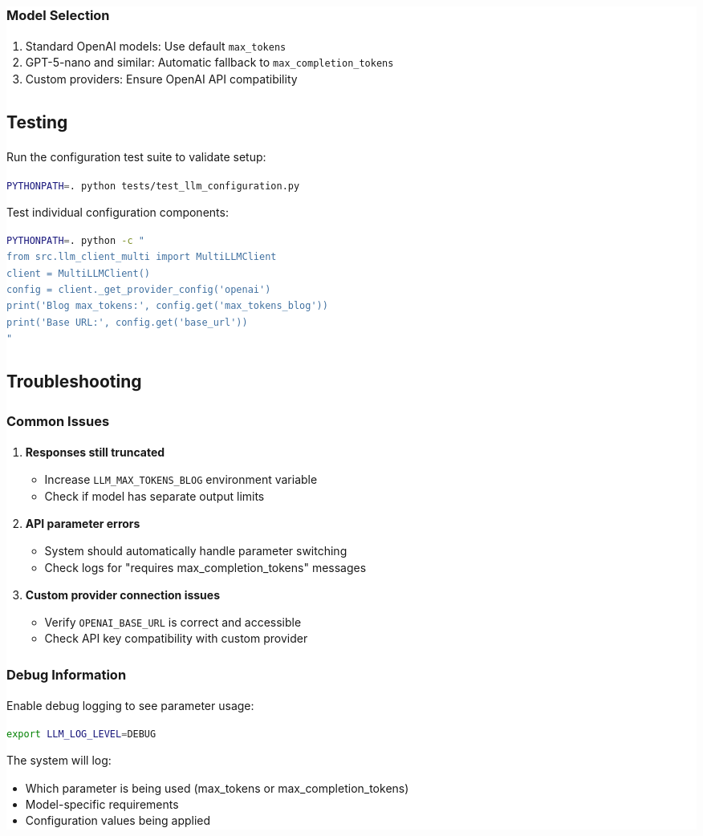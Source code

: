 ### Model Selection
1. Standard OpenAI models: Use default `max_tokens`
2. GPT-5-nano and similar: Automatic fallback to `max_completion_tokens`
3. Custom providers: Ensure OpenAI API compatibility

## Testing

Run the configuration test suite to validate setup:

```bash
PYTHONPATH=. python tests/test_llm_configuration.py
```

Test individual configuration components:

```bash
PYTHONPATH=. python -c "
from src.llm_client_multi import MultiLLMClient
client = MultiLLMClient()
config = client._get_provider_config('openai')
print('Blog max_tokens:', config.get('max_tokens_blog'))
print('Base URL:', config.get('base_url'))
"
```

## Troubleshooting

### Common Issues

1. **Responses still truncated**
   - Increase `LLM_MAX_TOKENS_BLOG` environment variable
   - Check if model has separate output limits

2. **API parameter errors**
   - System should automatically handle parameter switching
   - Check logs for "requires max_completion_tokens" messages

3. **Custom provider connection issues**
   - Verify `OPENAI_BASE_URL` is correct and accessible
   - Check API key compatibility with custom provider

### Debug Information

Enable debug logging to see parameter usage:

```bash
export LLM_LOG_LEVEL=DEBUG
```

The system will log:
- Which parameter is being used (max_tokens or max_completion_tokens)
- Model-specific requirements
- Configuration values being applied